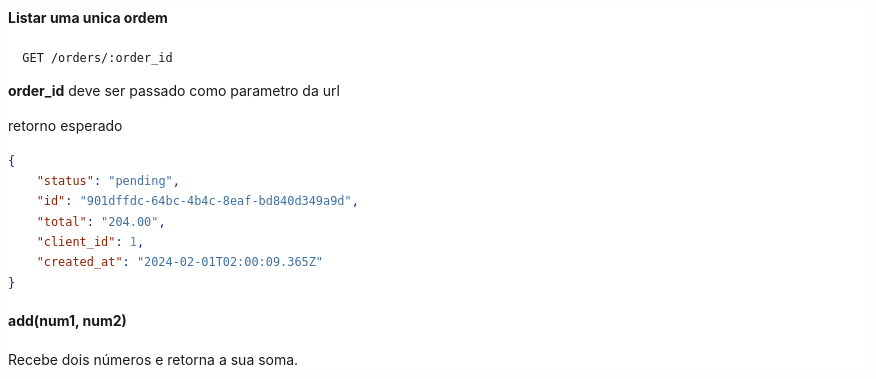 #### Listar uma unica ordem

```http
  GET /orders/:order_id
```

**order_id** deve ser passado como parametro da url

retorno esperado

```JSON
{
    "status": "pending",
    "id": "901dffdc-64bc-4b4c-8eaf-bd840d349a9d",
    "total": "204.00",
    "client_id": 1,
    "created_at": "2024-02-01T02:00:09.365Z"
}
```

#### add(num1, num2)

Recebe dois números e retorna a sua soma.
